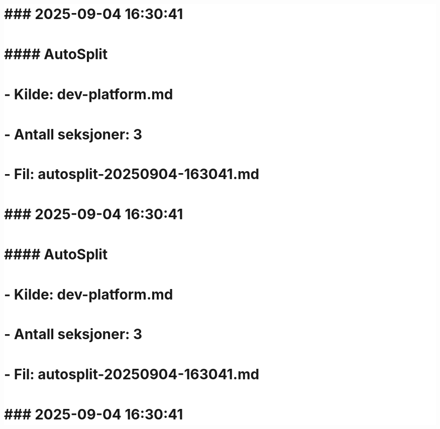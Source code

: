 #

#

#

#

# \### 2025-09-04 16:30:41

# \#### AutoSplit

# \- Kilde: dev-platform.md

# \- Antall seksjoner: 3

# \- Fil: autosplit-20250904-163041.md

#

#

#

#

# \### 2025-09-04 16:30:41

# \#### AutoSplit

# \- Kilde: dev-platform.md

# \- Antall seksjoner: 3

# \- Fil: autosplit-20250904-163041.md

#

#

#

#

# \### 2025-09-04 16:30:41
